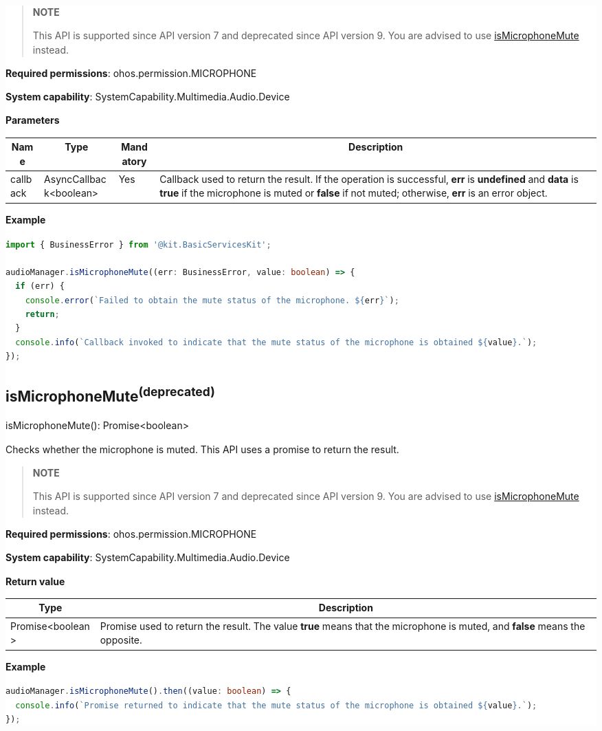 > **NOTE**
>
> This API is supported since API version 7 and deprecated since API version 9. You are advised to use [isMicrophoneMute](arkts-apis-audio-AudioVolumeGroupManager.md#ismicrophonemute9) instead.

**Required permissions**: ohos.permission.MICROPHONE

**System capability**: SystemCapability.Multimedia.Audio.Device

**Parameters**

| Name  | Type                        | Mandatory| Description                                                   |
| -------- | ---------------------------- | ---- | ------------------------------------------------------- |
| callback | AsyncCallback&lt;boolean&gt; | Yes  | Callback used to return the result. If the operation is successful, **err** is **undefined** and **data** is **true** if the microphone is muted or **false** if not muted; otherwise, **err** is an error object.|

**Example**

```ts
import { BusinessError } from '@kit.BasicServicesKit';

audioManager.isMicrophoneMute((err: BusinessError, value: boolean) => {
  if (err) {
    console.error(`Failed to obtain the mute status of the microphone. ${err}`);
    return;
  }
  console.info(`Callback invoked to indicate that the mute status of the microphone is obtained ${value}.`);
});
```

## isMicrophoneMute<sup>(deprecated)</sup>

isMicrophoneMute(): Promise&lt;boolean&gt;

Checks whether the microphone is muted. This API uses a promise to return the result.

> **NOTE**
>
> This API is supported since API version 7 and deprecated since API version 9. You are advised to use [isMicrophoneMute](arkts-apis-audio-AudioVolumeGroupManager.md#ismicrophonemute9) instead.

**Required permissions**: ohos.permission.MICROPHONE

**System capability**: SystemCapability.Multimedia.Audio.Device

**Return value**

| Type                  | Description                                                        |
| ---------------------- | ------------------------------------------------------------ |
| Promise&lt;boolean&gt; | Promise used to return the result. The value **true** means that the microphone is muted, and **false** means the opposite.|

**Example**

```ts
audioManager.isMicrophoneMute().then((value: boolean) => {
  console.info(`Promise returned to indicate that the mute status of the microphone is obtained ${value}.`);
});
```
